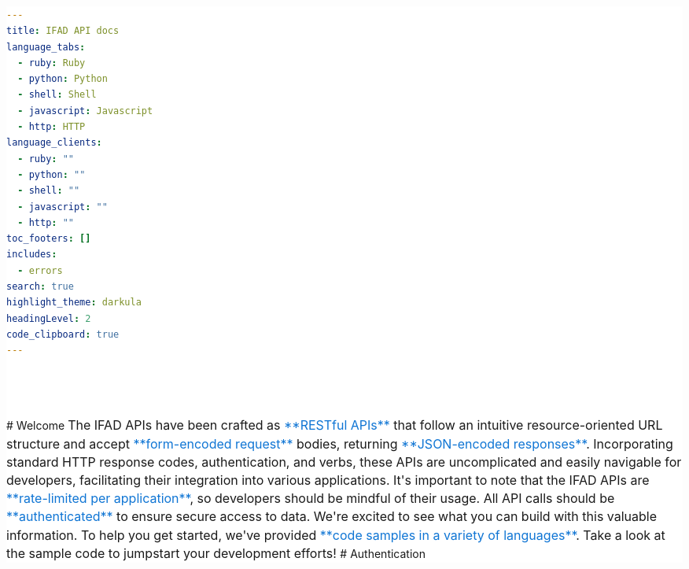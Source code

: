 ```yaml
---
title: IFAD API docs
language_tabs:
  - ruby: Ruby
  - python: Python
  - shell: Shell
  - javascript: Javascript
  - http: HTTP
language_clients:
  - ruby: ""
  - python: ""
  - shell: ""
  - javascript: ""
  - http: ""
toc_footers: []
includes: 
  - errors
search: true
highlight_theme: darkula
headingLevel: 2
code_clipboard: true
---
```



<br>
<br>
<br>
# Welcome 

<font size="3">
The IFAD APIs have been crafted as <span style="color:#0F75D4">**RESTful APIs**</span> that follow an intuitive resource-oriented URL structure and accept <span style="color:#0F75D4">**form-encoded request**</span> bodies, returning <span style="color:#0F75D4">**JSON-encoded responses**</span>. Incorporating standard HTTP response codes, authentication, and verbs, these APIs are uncomplicated and easily navigable for developers, facilitating their integration into various applications.

</font>
<font size="3">
It's important to note that the IFAD APIs are <span style="color:#0F75D4">**rate-limited per application**</span>, so developers should be mindful of their usage. All API calls should be <span style="color:#0F75D4">**authenticated**</span> to ensure secure access to data.

</font>
<font size="3">
We're excited to see what you can build with this valuable information. To help you get started, we've provided <span style="color:#0F75D4">**code samples in a variety of languages**</span>. Take a look at the sample code to jumpstart your development efforts!

</font>
# Authentication 
